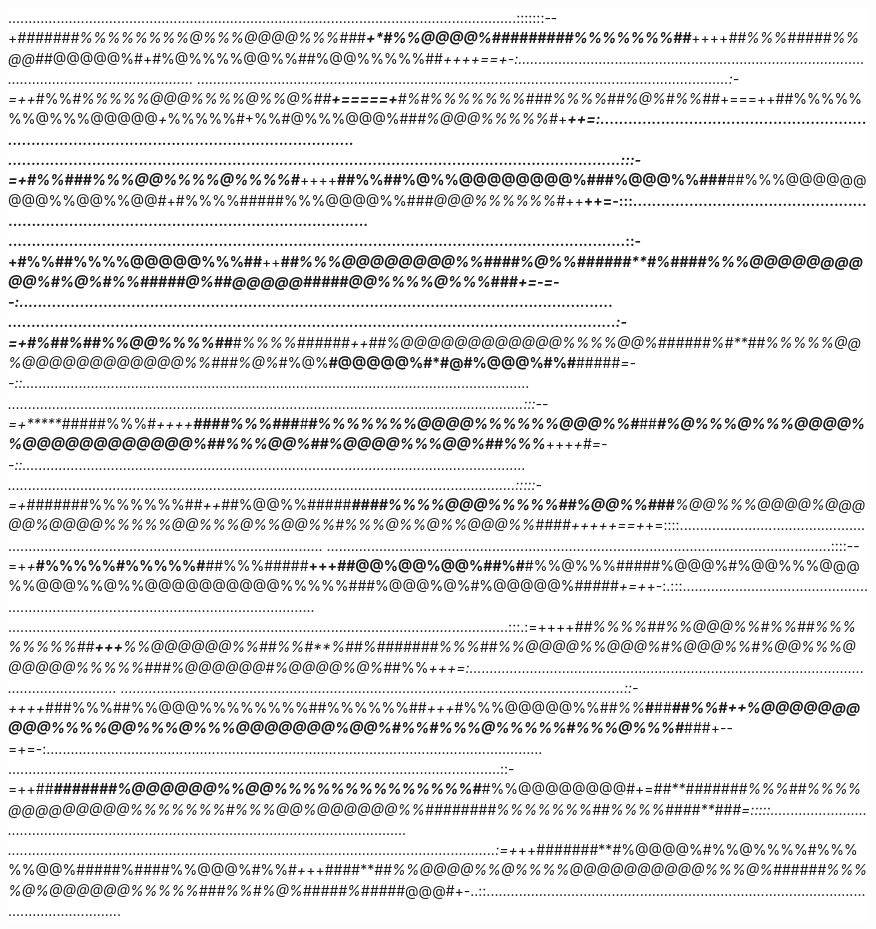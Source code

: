 ..............................................................................................................................:::::::--+*#######%%%%%%%%@%%%@@@@%%%##*#*****+*#%%@@@@%########**#%%%%%%%##***++++*##%%%#####%%@@#*#@@@@@%#+#%@%%%%@@%%##%@@%%%%%##*++++==+-:....................................................................................................................................
....................................................................................................................................:-=++*#%%*#%%%%%@@@%%%%@%%@%##**+=====+**#%#%%%%%%%###%%%%##%@%#%%##*+===++##%%%%%%%@%%%@@@@@*+*%%%%%#+%%#@%%%@@@%##*#%@@@%%%%%#*+***++=:...................................................................................................................................
...................................................................................................................................:::-=+#%%###%%%@@%%%%@%%%%#***++++****##%%##%@%%@@@@@@@@%###%@@@%%###****##%%%@@@@@@@@@%%@@%%@@#+#%%%%#####%%%@@@@%%##*#@@@%%%%%%#*++**++=-:::...............................................................................................................................
....................................................................................................................................::-+#%%##%%%%@@@@@%%%##**++*************##%%%@@@@@@@@%%####%@%%######**#%####%%%@@@@@@@@@@%#%@%*#%%####*#@%##@@@@@#*####@@%%%%@%%%###*+=-=--:...............................................................................................................................
..................................................................................................................................:-=+*#%#*#%##%%@@%%%%##***#%%%%######*++*#*#%@@@@@@@@@@@@%%%%@@%######%#**##%%%%%@@%@@@@@@@@@@@@%%###%@%*#%@%**#@@@@@%#*#@#%@@@%#%#**#####*=--::..............................................................................................................................
................................................................................................................................:::--=+*****#*####%%%#*++++**####%%%###**#**#%%%%%%%@@@@%%%%%%@@@%%#***##***#%@%%%@%%%@@@@%%@@@@@@@@@@@@%##%%%@@%##%@@@@%%%@@%##%%%***+++*+*#*=--::.............................................................................................................................
..............................................................................................................................:::::-=+*#######%%%%%%%##*++*##%@@%%#####****##*##%%%%@@@%%%%%##%@@%%#*##****%@@%%%@@@@%@@@@@%@@@@%%%%%@@%%%@%%@@%%#%%%@%%@%%@@@%%####*+++++==+*+=::::............................................................................................................................
.............................................................................................................................::::--=+*+***#%%%%%#%%%%%#***#*#%%%#####**+++*#*#@@%@@%@@%##%#**#%%@%%%#####%@@@%#%@@%%%@@@%%@@@%%@%%@@@@@@@@@@%%%%%###%@@@%@%#%@@@@@%##*##*#*+=+*+-:.:::..........................................................................................................................
............................................................................................................................:::.:=++++*##%%%%##%%@@@%%#%%##%%%%%%%%##**+++**%%@@@@@@%%##%%#**%##%#######%%%##%%@@@@%%@@@%#%@@@%%#%@@%%%@@@@@@%%%%%###%@@@@@@#%@@@@%@%#*#%%*+++***=:.............................................................................................................................
.............................................................................................................................::-+*+++*###%%%##%%@@@%%%%%%%%##%%%%%%##*+++*#%%%@@@@@%%#*#%%***#**##****##%%#++*%@@@@@@@@@@%%%%@@%%%@%%%@@@@@@@%@@%#%%#%%%@%%%%%#%%%@%%%#***###+--=+=-:...........................................................................................................................
..........................................................................................................................::-=++##***#######%@@@@@@%%@@%%%%%%%%%%%%%%#***#%%@@@@@@@@#+=*#****#**#######%%%#*#%%%%@@@@@@@@@%%%%%%%#%%%@@%@@@@@@%%########%%%%%%%##%%%%####**###*=:::::...........................................................................................................................
.........................................................................................................................:=+*++#######**#%@@@@%#%%@%%%%#%%%%%@@%#####%####%%@@@%#%%#*+*++####****##%%@@@@%%@%%%%@@@@@@@@@@%%%@%######%%%%@%@@@@@@%%%%%##*#%%#%@%#####%####*#@@@#+-..::..........................................................................................................................